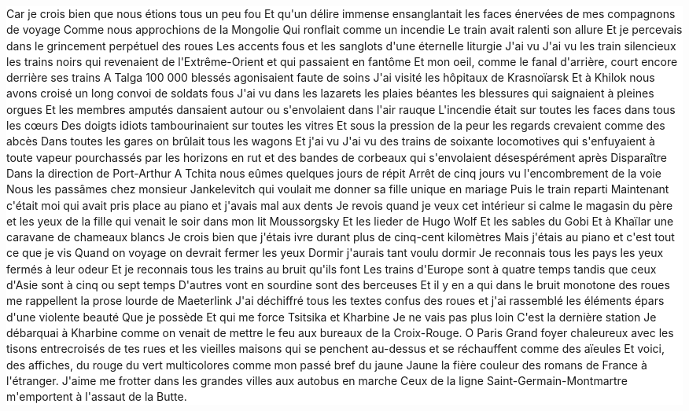 Car je crois bien que nous étions tous un peu fou
Et qu'un délire immense ensanglantait les faces énervées de mes compagnons de voyage
Comme nous approchions de la Mongolie
Qui ronflait comme un incendie
Le train avait ralenti son allure
Et je percevais dans le grincement perpétuel des roues
Les accents fous et les sanglots
d'une éternelle liturgie
J'ai vu
J'ai vu les train silencieux les trains noirs qui revenaient de l'Extrême-Orient et qui passaient en fantôme
Et mon oeil, comme le fanal d'arrière, court encore derrière ses trains
A Talga 100 000 blessés agonisaient faute de soins
J'ai visité les hôpitaux de Krasnoïarsk
Et à Khilok nous avons croisé un long convoi de soldats fous
J'ai vu dans les lazarets les plaies béantes les blessures qui saignaient à pleines orgues
Et les membres amputés dansaient autour ou s'envolaient dans l'air rauque
L'incendie était sur toutes les faces dans tous les cœurs
Des doigts idiots tambourinaient sur toutes les vitres
Et sous la pression de la peur les regards crevaient comme des abcès
Dans toutes les gares on brûlait tous les wagons
Et j'ai vu
J'ai vu des trains de soixante locomotives qui s'enfuyaient à toute vapeur pourchassés par les horizons en rut et
des bandes de corbeaux qui s'envolaient désespérément après
Disparaître
Dans la direction de Port-Arthur
A Tchita nous eûmes quelques jours de répit
Arrêt de cinq jours vu l'encombrement de la voie
Nous les passâmes chez monsieur Jankelevitch qui voulait me donner sa fille unique en mariage
Puis le train reparti
Maintenant c'était moi qui avait pris place au piano et j'avais mal aux dents
Je revois quand je veux cet intérieur si calme le magasin du père et les yeux de la fille qui venait le soir dans
mon lit
Moussorgsky
Et les lieder de Hugo Wolf
Et les sables du Gobi
Et à Khaïlar une caravane de chameaux blancs
Je crois bien que j'étais ivre durant plus de cinq-cent kilomètres
Mais j'étais au piano et c'est tout ce que je vis
Quand on voyage on devrait fermer les yeux
Dormir j'aurais tant voulu dormir
Je reconnais tous les pays les yeux fermés à leur odeur
Et je reconnais tous les trains au bruit qu'ils font
Les trains d'Europe sont à quatre temps tandis que ceux d'Asie sont à cinq ou sept temps
D'autres vont en sourdine sont des berceuses
Et il y en a qui dans le bruit monotone des roues me rappellent la prose lourde de Maeterlink
J'ai déchiffré tous les textes confus des roues et j'ai rassemblé les éléments épars d'une violente beauté
Que je possède
Et qui me force
Tsitsika et Kharbine
Je ne vais pas plus loin
C'est la dernière station
Je débarquai à Kharbine comme on venait de mettre le feu aux bureaux de la Croix-Rouge.
O Paris
Grand foyer chaleureux avec les tisons entrecroisés de tes rues et les vieilles maisons qui se penchent au-dessus
et se réchauffent comme des aïeules
Et voici, des affiches, du rouge du vert multicolores comme mon passé bref du jaune
Jaune la fière couleur des romans de France à l'étranger.
J'aime me frotter dans les grandes villes aux autobus en marche
Ceux de la ligne Saint-Germain-Montmartre m'emportent à l'assaut de la Butte.